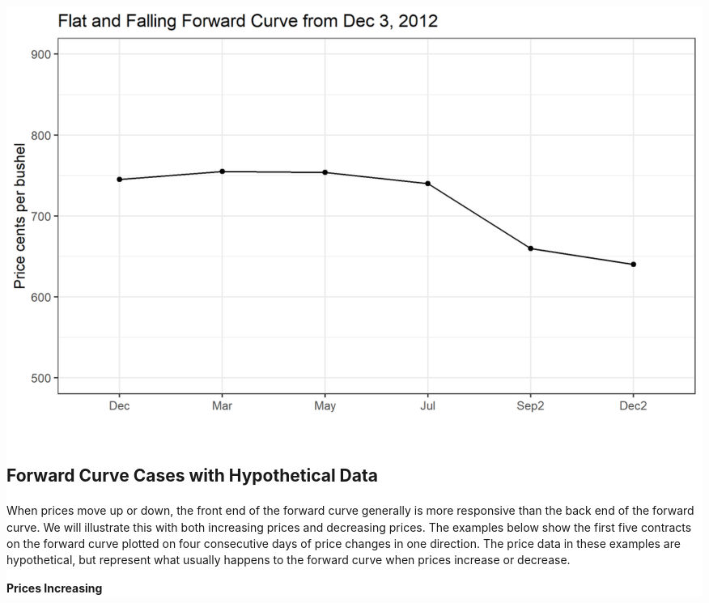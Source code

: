 ![](assets/PricesSpaceTime-flat-12-03-2012.png) 

## Forward Curve Cases with Hypothetical Data

When prices move up or down, the front end of the forward curve generally is more responsive than the back end of the forward curve. We will illustrate this with both increasing prices and decreasing prices. The examples below show the first five contracts on the forward curve plotted on four consecutive days of price changes in one direction. The price data in these examples are hypothetical, but represent what usually happens to the forward curve when prices increase or decrease.

**Prices Increasing**
